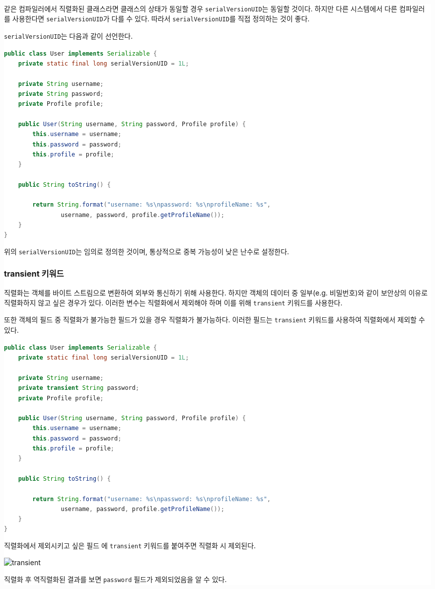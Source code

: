 같은 컴파일러에서 직렬화된 클래스라면 클래스의 상태가 동일할 경우 `serialVersionUID`는 동일할 것이다. 하지만 다른 시스템에서 다른 컴파일러를 사용한다면 `serialVersionUID`가 다를 수 있다. 따라서 `serialVersionUID`를 직접 정의하는 것이 좋다.

`serialVersionUID`는 다음과 같이 선언한다.

```java
public class User implements Serializable {
    private static final long serialVersionUID = 1L;

    private String username;
    private String password;
    private Profile profile;

    public User(String username, String password, Profile profile) {
        this.username = username;
        this.password = password;
        this.profile = profile;
    }

    public String toString() {
        
        return String.format("username: %s\npassword: %s\nprofileName: %s",
                username, password, profile.getProfileName());
    }
}
```

위의 `serialVersionUID`는 임의로 정의한 것이며, 통상적으로 중복 가능성이 낮은 난수로 설정한다.

### **transient 키워드**

직렬화는 객체를 바이트 스트림으로 변환하여 외부와 통신하기 위해 사용한다. 하지만 객체의 데이터 중 일부(e.g. 비밀번호)와 같이 보안상의 이유로 직렬화하지 않고 싶은 경우가 있다. 이러한 변수는 직렬화에서 제외해야 하며 이를 위해 `transient` 키워드를 사용한다.

또한 객체의 필드 중 직렬화가 불가능한 필드가 있을 경우 직렬화가 불가능하다. 이러한 필드는 `transient` 키워드를 사용하여 직렬화에서 제외할 수 있다.

```java
public class User implements Serializable {
    private static final long serialVersionUID = 1L;

    private String username;
    private transient String password;
    private Profile profile;

    public User(String username, String password, Profile profile) {
        this.username = username;
        this.password = password;
        this.profile = profile;
    }

    public String toString() {

        return String.format("username: %s\npassword: %s\nprofileName: %s",
                username, password, profile.getProfileName());
    }
}
```

직렬화에서 제외시키고 싶은 필드 에 `transient` 키워드를 붙여주면 직렬화 시 제외된다.

![transient](https://user-images.githubusercontent.com/39883609/212743452-3f25b8e7-3739-4bd0-a9aa-36a5b7f7dc1f.png)

직렬화 후 역직렬화된 결과를 보면 `password` 필드가 제외되었음을 알 수 있다.